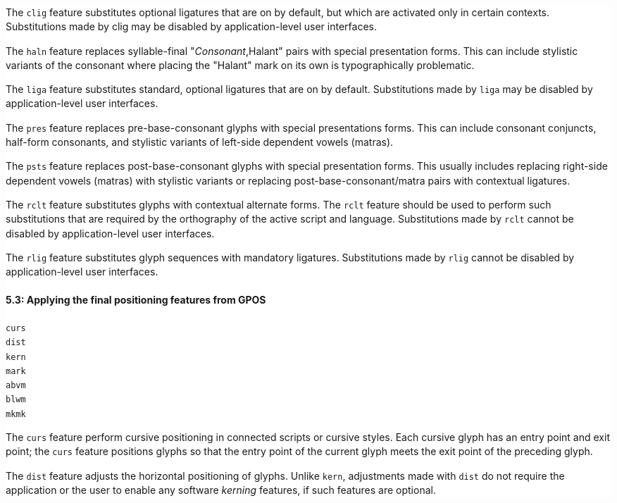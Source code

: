 The `clig` feature substitutes optional ligatures that are on by
default, but which are activated only in certain
contexts. Substitutions made by clig may be disabled by
application-level user interfaces. 

The `haln` feature replaces syllable-final "_Consonant_,Halant" pairs with
special presentation forms. This can include stylistic variants of the
consonant where placing the "Halant" mark on its own is
typographically problematic. 

The `liga` feature substitutes standard, optional ligatures that are on
by default. Substitutions made by `liga` may be disabled by
application-level user interfaces.

The `pres` feature replaces pre-base-consonant glyphs with special
presentations forms. This can include consonant conjuncts, half-form
consonants, and stylistic variants of left-side dependent vowels
(matras). 

The `psts` feature replaces post-base-consonant glyphs with special
presentation forms. This usually includes replacing right-side
dependent vowels (matras) with stylistic variants or replacing
post-base-consonant/matra pairs with contextual ligatures. 

The `rclt` feature substitutes glyphs with contextual alternate
forms. The `rclt` feature should be used to perform such substitutions
that are required by the orthography of the active script and
language. Substitutions made by `rclt` cannot be disabled by 
application-level user interfaces.

The `rlig` feature substitutes glyph sequences with mandatory
ligatures. Substitutions made by `rlig` cannot be disabled by
application-level user interfaces.



#### 5.3: Applying the final positioning features from GPOS ####

	curs
	dist
	kern
	mark
	abvm
	blwm
	mkmk
	
The `curs` feature perform cursive positioning in connected scripts or
cursive styles. Each cursive glyph has an entry point and exit point;
the `curs` feature positions glyphs so that the entry point of the
current glyph meets the exit point of the preceding glyph.

The `dist` feature adjusts the horizontal positioning of
glyphs. Unlike `kern`, adjustments made with `dist` do not require the
application or the user to enable any software _kerning_ features, if
such features are optional. 
